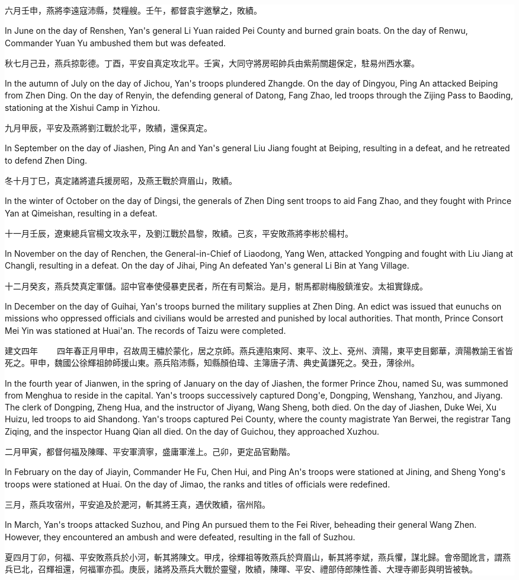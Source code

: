 六月壬申，燕將李遠寇沛縣，焚糧艘。壬午，都督袁宇邀擊之，敗績。

In June on the day of Renshen, Yan's general Li Yuan raided Pei County and burned grain boats. On the day of Renwu, Commander Yuan Yu ambushed them but was defeated.

秋七月己丑，燕兵掠彰德。丁酉，平安自真定攻北平。壬寅，大同守將房昭帥兵由紫荊關趨保定，駐易州西水寨。

In the autumn of July on the day of Jichou, Yan's troops plundered Zhangde. On the day of Dingyou, Ping An attacked Beiping from Zhen Ding. On the day of Renyin, the defending general of Datong, Fang Zhao, led troops through the Zijing Pass to Baoding, stationing at the Xishui Camp in Yizhou.

九月甲辰，平安及燕將劉江戰於北平，敗績，還保真定。

In September on the day of Jiashen, Ping An and Yan's general Liu Jiang fought at Beiping, resulting in a defeat, and he retreated to defend Zhen Ding.

冬十月丁巳，真定諸將遣兵援房昭，及燕王戰於齊眉山，敗績。

In the winter of October on the day of Dingsi, the generals of Zhen Ding sent troops to aid Fang Zhao, and they fought with Prince Yan at Qimeishan, resulting in a defeat.

十一月壬辰，遼東總兵官楊文攻永平，及劉江戰於昌黎，敗績。己亥，平安敗燕將李彬於楊村。

In November on the day of Renchen, the General-in-Chief of Liaodong, Yang Wen, attacked Yongping and fought with Liu Jiang at Changli, resulting in a defeat. On the day of Jihai, Ping An defeated Yan's general Li Bin at Yang Village.

十二月癸亥，燕兵焚真定軍儲。詔中官奉使侵暴吏民者，所在有司繫治。是月，駙馬都尉梅殷鎮淮安。太祖實錄成。

In December on the day of Guihai, Yan's troops burned the military supplies at Zhen Ding. An edict was issued that eunuchs on missions who oppressed officials and civilians would be arrested and punished by local authorities. That month, Prince Consort Mei Yin was stationed at Huai'an. The records of Taizu were completed.

建文四年
　　四年春正月甲申，召故周王橚於蒙化，居之京師。燕兵連陷東阿、東平、汶上、兗州、濟陽，東平吏目鄭華，濟陽教諭王省皆死之。甲申，魏國公徐輝祖帥師援山東。燕兵陷沛縣，知縣顏伯瑋、主簿唐子清、典史黃謙死之。癸丑，薄徐州。

In the fourth year of Jianwen, in the spring of January on the day of Jiashen, the former Prince Zhou, named Su, was summoned from Menghua to reside in the capital. Yan's troops successively captured Dong'e, Dongping, Wenshang, Yanzhou, and Jiyang. The clerk of Dongping, Zheng Hua, and the instructor of Jiyang, Wang Sheng, both died. On the day of Jiashen, Duke Wei, Xu Huizu, led troops to aid Shandong. Yan's troops captured Pei County, where the county magistrate Yan Berwei, the registrar Tang Ziqing, and the inspector Huang Qian all died. On the day of Guichou, they approached Xuzhou.

二月甲寅，都督何福及陳暉、平安軍濟寧，盛庸軍淮上。己卯，更定品官勳階。

In February on the day of Jiayin, Commander He Fu, Chen Hui, and Ping An's troops were stationed at Jining, and Sheng Yong's troops were stationed at Huai. On the day of Jimao, the ranks and titles of officials were redefined.

三月，燕兵攻宿州，平安追及於淝河，斬其將王真，遇伏敗績，宿州陷。

In March, Yan's troops attacked Suzhou, and Ping An pursued them to the Fei River, beheading their general Wang Zhen. However, they encountered an ambush and were defeated, resulting in the fall of Suzhou.

夏四月丁卯，何福、平安敗燕兵於小河，斬其將陳文。甲戌，徐輝祖等敗燕兵於齊眉山，斬其將李斌，燕兵懼，謀北歸。會帝聞訛言，謂燕兵已北，召輝祖還，何福軍亦孤。庚辰，諸將及燕兵大戰於靈璧，敗績，陳暉、平安、禮部侍郎陳性善、大理寺卿彭與明皆被執。
